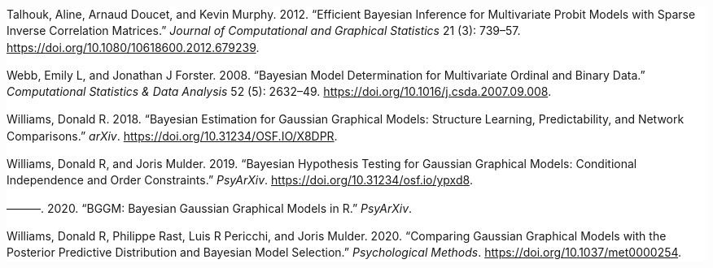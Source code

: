 Talhouk, Aline, Arnaud Doucet, and Kevin Murphy. 2012. “Efficient
Bayesian Inference for Multivariate Probit Models with Sparse Inverse
Correlation Matrices.” *Journal of Computational and Graphical
Statistics* 21 (3): 739–57.
<https://doi.org/10.1080/10618600.2012.679239>.

Webb, Emily L, and Jonathan J Forster. 2008. “Bayesian Model
Determination for Multivariate Ordinal and Binary Data.” *Computational
Statistics & Data Analysis* 52 (5): 2632–49.
<https://doi.org/10.1016/j.csda.2007.09.008>.

Williams, Donald R. 2018. “Bayesian Estimation for Gaussian Graphical
Models: Structure Learning, Predictability, and Network Comparisons.”
*arXiv*. <https://doi.org/10.31234/OSF.IO/X8DPR>.

Williams, Donald R, and Joris Mulder. 2019. “Bayesian Hypothesis Testing
for Gaussian Graphical Models: Conditional Independence and Order
Constraints.” *PsyArXiv*. <https://doi.org/10.31234/osf.io/ypxd8>.

———. 2020. “BGGM: Bayesian Gaussian Graphical Models in R.” *PsyArXiv*.

Williams, Donald R, Philippe Rast, Luis R Pericchi, and Joris Mulder.
2020. “Comparing Gaussian Graphical Models with the Posterior Predictive
Distribution and Bayesian Model Selection.” *Psychological Methods*.
<https://doi.org/10.1037/met0000254>.
